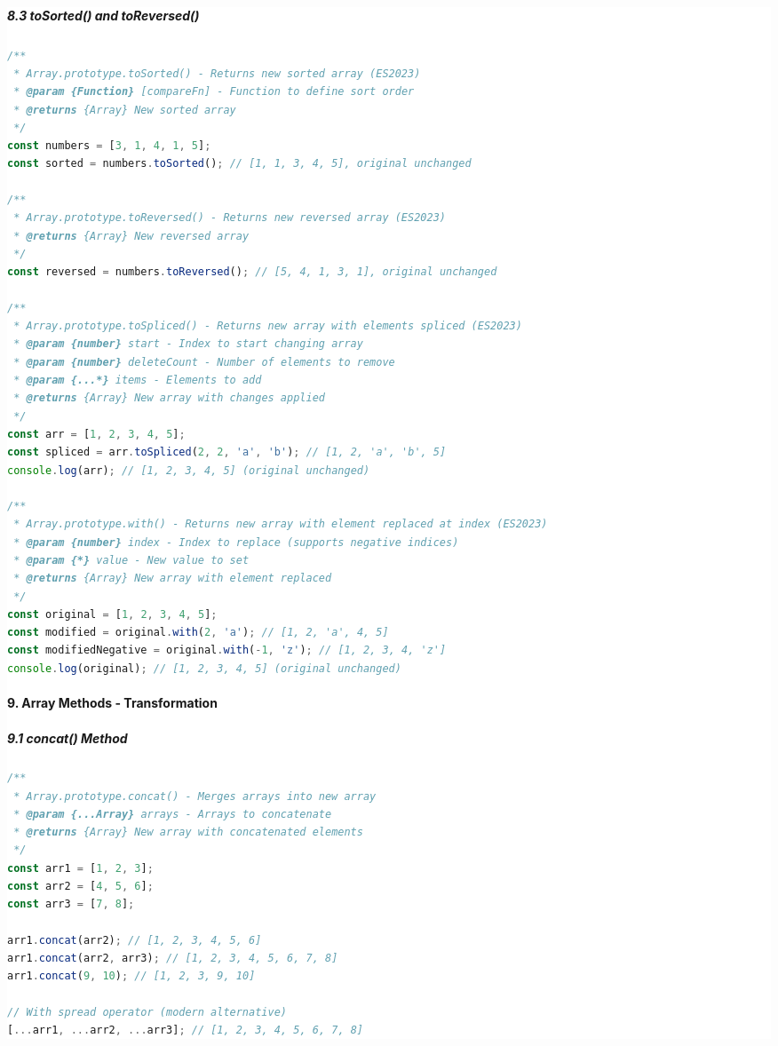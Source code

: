 ##### **8.3 toSorted() and toReversed()**

```javascript
/**
 * Array.prototype.toSorted() - Returns new sorted array (ES2023)
 * @param {Function} [compareFn] - Function to define sort order
 * @returns {Array} New sorted array
 */
const numbers = [3, 1, 4, 1, 5];
const sorted = numbers.toSorted(); // [1, 1, 3, 4, 5], original unchanged

/**
 * Array.prototype.toReversed() - Returns new reversed array (ES2023)
 * @returns {Array} New reversed array
 */
const reversed = numbers.toReversed(); // [5, 4, 1, 3, 1], original unchanged

/**
 * Array.prototype.toSpliced() - Returns new array with elements spliced (ES2023)
 * @param {number} start - Index to start changing array
 * @param {number} deleteCount - Number of elements to remove
 * @param {...*} items - Elements to add
 * @returns {Array} New array with changes applied
 */
const arr = [1, 2, 3, 4, 5];
const spliced = arr.toSpliced(2, 2, 'a', 'b'); // [1, 2, 'a', 'b', 5]
console.log(arr); // [1, 2, 3, 4, 5] (original unchanged)

/**
 * Array.prototype.with() - Returns new array with element replaced at index (ES2023)
 * @param {number} index - Index to replace (supports negative indices)
 * @param {*} value - New value to set
 * @returns {Array} New array with element replaced
 */
const original = [1, 2, 3, 4, 5];
const modified = original.with(2, 'a'); // [1, 2, 'a', 4, 5]
const modifiedNegative = original.with(-1, 'z'); // [1, 2, 3, 4, 'z']
console.log(original); // [1, 2, 3, 4, 5] (original unchanged)
```

#### **9. Array Methods - Transformation**

##### **9.1 concat() Method**

```javascript
/**
 * Array.prototype.concat() - Merges arrays into new array
 * @param {...Array} arrays - Arrays to concatenate
 * @returns {Array} New array with concatenated elements
 */
const arr1 = [1, 2, 3];
const arr2 = [4, 5, 6];
const arr3 = [7, 8];

arr1.concat(arr2); // [1, 2, 3, 4, 5, 6]
arr1.concat(arr2, arr3); // [1, 2, 3, 4, 5, 6, 7, 8]
arr1.concat(9, 10); // [1, 2, 3, 9, 10]

// With spread operator (modern alternative)
[...arr1, ...arr2, ...arr3]; // [1, 2, 3, 4, 5, 6, 7, 8]
```
